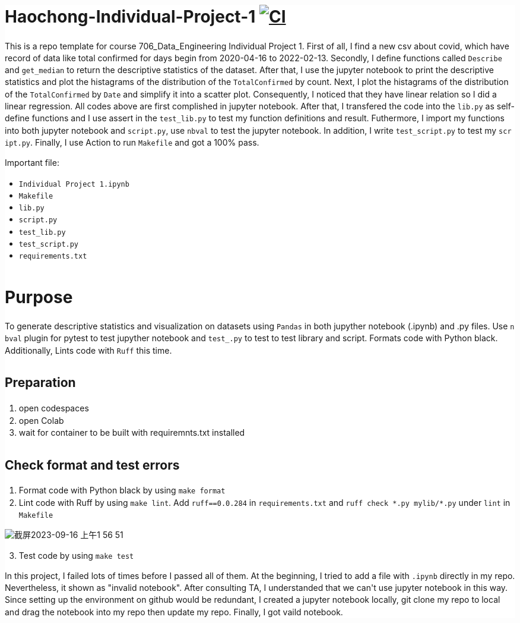 # Haochong-Individual-Project-1 [![CI](https://github.com/nogibjj/Individual-Project-1/actions/workflows/cicd.yml/badge.svg)](https://github.com/nogibjj/Individual-Project-1/actions/workflows/cicd.yml)
This is a repo template for course 706_Data_Engineering Individual Project 1. First of all, I find a new csv about covid, which have record of data like total confirmed for days begin from 2020-04-16 to 2022-02-13. Secondly, I define functions called `Describe` and `get_median` to return the descriptive statistics of the dataset. After that, I use the jupyter notebook to print the descriptive statistics and plot the histagrams of the distribution of the `TotalConfirmed` by count. Next, I plot the histagrams of the distribution of the `TotalConfirmed` by `Date` and simplify it into a scatter plot. Consequently, I noticed that they have linear relation so I did a linear regression. All codes above are first complished in jupyter notebook. After that, I transfered the code into the `lib.py` as self-define functions and I use assert in the `test_lib.py` to test my function definitions and result. Futhermore, I import my functions into both jupyter notebook and `script.py`, use `nbval` to test the jupyter notebook. In addition, I write `test_script.py` to test my `script.py`. Finally, I use Action to run `Makefile` and got a 100% pass. 

Important file:
* `Individual Project 1.ipynb`
* `Makefile`
* `lib.py`
* `script.py`
* `test_lib.py`
* `test_script.py`
* `requirements.txt`

# Purpose
To generate descriptive statistics and visualization on datasets using `Pandas` in both jupyther notebook (.ipynb) and .py files. Use `nbval` plugin for pytest to test jupyther notebook and `test_.py` to test to test library and script. Formats code with Python black. Additionally, Lints code with `Ruff` this time.

## Preparation 
1. open codespaces 
2. open Colab
3. wait for container to be built with requiremnts.txt installed

## Check format and test errors
1. Format code with Python black by using `make format`
2. Lint code with Ruff by using `make lint`. Add `ruff==0.0.284` in `requirements.txt` and `ruff check *.py mylib/*.py` under `lint` in `Makefile`

<img width="616" alt="截屏2023-09-16 上午1 56 51" src="https://github.com/nogibjj/Individual-Project-1/assets/89813704/f0cdb336-da4f-4fcd-acaa-235d6410aa16">


3. Test code by using `make test`

In this project, I failed lots of times before I passed all of them. At the beginning, I tried to add a file with `.ipynb` directly in my repo. Nevertheless, it shown as "invalid notebook". After consulting TA, I understanded that we can't use jupyter notebook in this way. Since setting up the environment on github would be redundant, I created a jupyter notebook locally, git clone my repo to local and drag the notebook into my repo then update my repo. Finally, I got vaild notebook.
